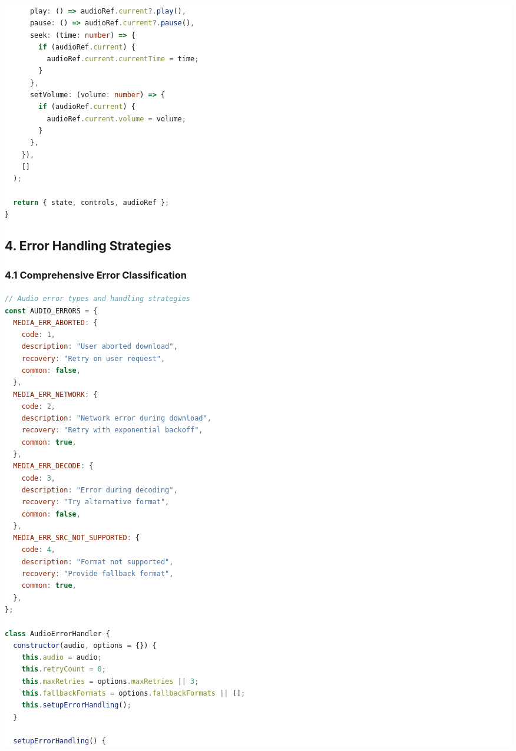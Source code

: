 ```typescript
      play: () => audioRef.current?.play(),
      pause: () => audioRef.current?.pause(),
      seek: (time: number) => {
        if (audioRef.current) {
          audioRef.current.currentTime = time;
        }
      },
      setVolume: (volume: number) => {
        if (audioRef.current) {
          audioRef.current.volume = volume;
        }
      },
    }),
    []
  );

  return { state, controls, audioRef };
}
```

## 4. Error Handling Strategies

### 4.1 Comprehensive Error Classification

```javascript
// Audio error types and handling strategies
const AUDIO_ERRORS = {
  MEDIA_ERR_ABORTED: {
    code: 1,
    description: "User aborted download",
    recovery: "Retry on user request",
    common: false,
  },
  MEDIA_ERR_NETWORK: {
    code: 2,
    description: "Network error during download",
    recovery: "Retry with exponential backoff",
    common: true,
  },
  MEDIA_ERR_DECODE: {
    code: 3,
    description: "Error during decoding",
    recovery: "Try alternative format",
    common: false,
  },
  MEDIA_ERR_SRC_NOT_SUPPORTED: {
    code: 4,
    description: "Format not supported",
    recovery: "Provide fallback format",
    common: true,
  },
};

class AudioErrorHandler {
  constructor(audio, options = {}) {
    this.audio = audio;
    this.retryCount = 0;
    this.maxRetries = options.maxRetries || 3;
    this.fallbackFormats = options.fallbackFormats || [];
    this.setupErrorHandling();
  }

  setupErrorHandling() {
```